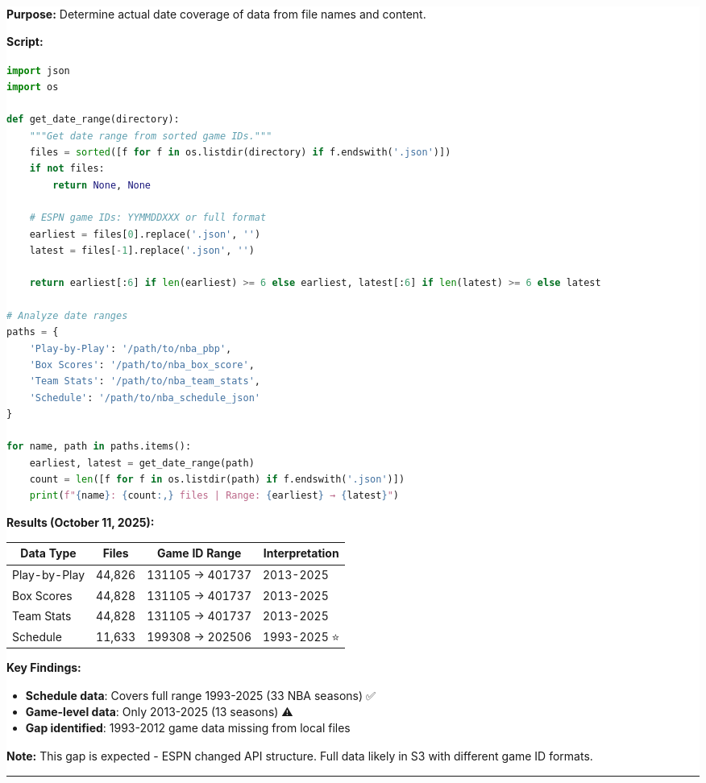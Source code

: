 **Purpose:** Determine actual date coverage of data from file names and content.

**Script:**
```python
import json
import os

def get_date_range(directory):
    """Get date range from sorted game IDs."""
    files = sorted([f for f in os.listdir(directory) if f.endswith('.json')])
    if not files:
        return None, None

    # ESPN game IDs: YYMMDDXXX or full format
    earliest = files[0].replace('.json', '')
    latest = files[-1].replace('.json', '')

    return earliest[:6] if len(earliest) >= 6 else earliest, latest[:6] if len(latest) >= 6 else latest

# Analyze date ranges
paths = {
    'Play-by-Play': '/path/to/nba_pbp',
    'Box Scores': '/path/to/nba_box_score',
    'Team Stats': '/path/to/nba_team_stats',
    'Schedule': '/path/to/nba_schedule_json'
}

for name, path in paths.items():
    earliest, latest = get_date_range(path)
    count = len([f for f in os.listdir(path) if f.endswith('.json')])
    print(f"{name}: {count:,} files | Range: {earliest} → {latest}")
```

**Results (October 11, 2025):**

| Data Type | Files | Game ID Range | Interpretation |
|-----------|-------|---------------|----------------|
| Play-by-Play | 44,826 | 131105 → 401737 | 2013-2025 |
| Box Scores | 44,828 | 131105 → 401737 | 2013-2025 |
| Team Stats | 44,828 | 131105 → 401737 | 2013-2025 |
| Schedule | 11,633 | 199308 → 202506 | 1993-2025 ⭐ |

**Key Findings:**
- **Schedule data**: Covers full range 1993-2025 (33 NBA seasons) ✅
- **Game-level data**: Only 2013-2025 (13 seasons) ⚠️
- **Gap identified**: 1993-2012 game data missing from local files

**Note:** This gap is expected - ESPN changed API structure. Full data likely in S3 with different game ID formats.

---